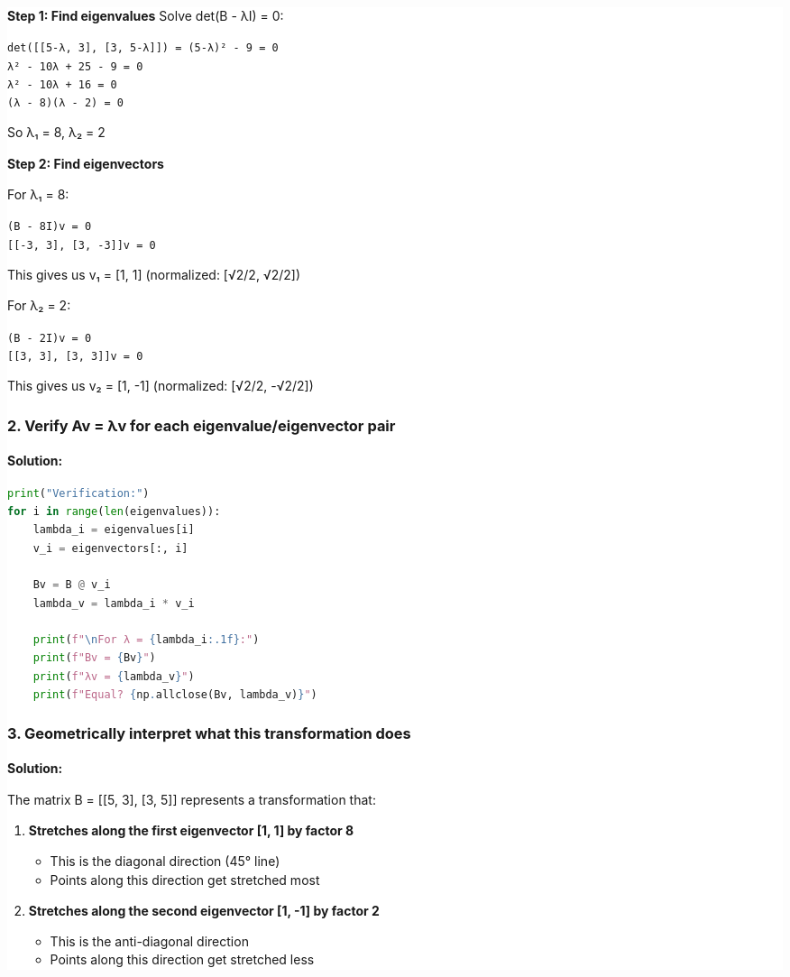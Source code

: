 **Step 1: Find eigenvalues**
Solve det(B - λI) = 0:
```
det([[5-λ, 3], [3, 5-λ]]) = (5-λ)² - 9 = 0
λ² - 10λ + 25 - 9 = 0
λ² - 10λ + 16 = 0
(λ - 8)(λ - 2) = 0
```
So λ₁ = 8, λ₂ = 2

**Step 2: Find eigenvectors**

For λ₁ = 8:
```
(B - 8I)v = 0
[[-3, 3], [3, -3]]v = 0
```
This gives us v₁ = [1, 1] (normalized: [√2/2, √2/2])

For λ₂ = 2:
```
(B - 2I)v = 0
[[3, 3], [3, 3]]v = 0
```
This gives us v₂ = [1, -1] (normalized: [√2/2, -√2/2])

### 2. Verify Av = λv for each eigenvalue/eigenvector pair

**Solution:**
```python
print("Verification:")
for i in range(len(eigenvalues)):
    lambda_i = eigenvalues[i]
    v_i = eigenvectors[:, i]
    
    Bv = B @ v_i
    lambda_v = lambda_i * v_i
    
    print(f"\nFor λ = {lambda_i:.1f}:")
    print(f"Bv = {Bv}")
    print(f"λv = {lambda_v}")
    print(f"Equal? {np.allclose(Bv, lambda_v)}")
```

### 3. Geometrically interpret what this transformation does

**Solution:**

The matrix B = [[5, 3], [3, 5]] represents a transformation that:

1. **Stretches along the first eigenvector [1, 1] by factor 8**
   - This is the diagonal direction (45° line)
   - Points along this direction get stretched most

2. **Stretches along the second eigenvector [1, -1] by factor 2**
   - This is the anti-diagonal direction
   - Points along this direction get stretched less
